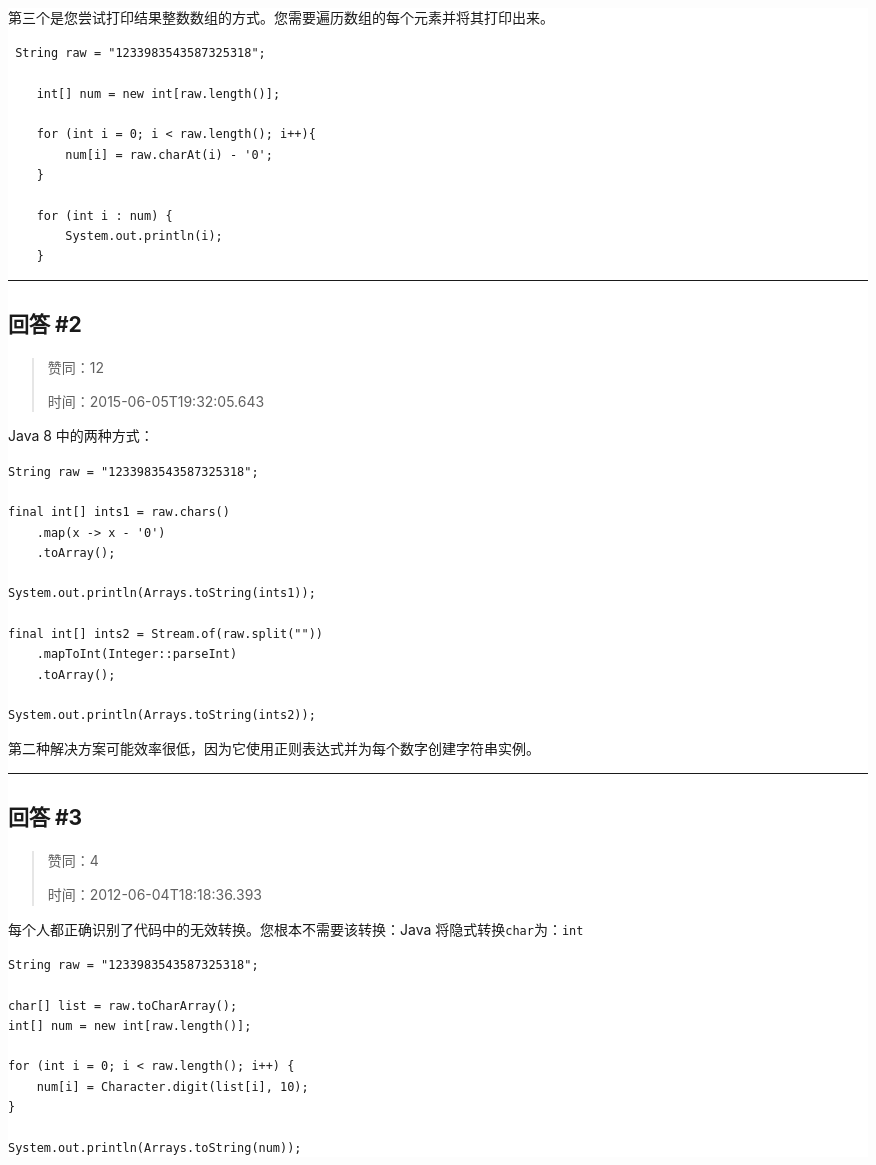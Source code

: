 第三个是您尝试打印结果整数数组的方式。您需要遍历数组的每个元素并将其打印出来。

```
 String raw = "1233983543587325318";

    int[] num = new int[raw.length()];

    for (int i = 0; i < raw.length(); i++){
        num[i] = raw.charAt(i) - '0';
    }

    for (int i : num) {
        System.out.println(i);
    } 
```

* * *

## 回答 #2

> 赞同：12
> 
> 时间：2015-06-05T19:32:05.643

Java 8 中的两种方式：

```
String raw = "1233983543587325318";

final int[] ints1 = raw.chars()
    .map(x -> x - '0')
    .toArray();

System.out.println(Arrays.toString(ints1));

final int[] ints2 = Stream.of(raw.split(""))
    .mapToInt(Integer::parseInt)
    .toArray();

System.out.println(Arrays.toString(ints2)); 
```

第二种解决方案可能效率很低，因为它使用正则表达式并为每个数字创建字符串实例。

* * *

## 回答 #3

> 赞同：4
> 
> 时间：2012-06-04T18:18:36.393

每个人都正确识别了代码中的无效转换。您根本不需要该转换：Java 将隐式转换`char`为：`int`

```
String raw = "1233983543587325318";

char[] list = raw.toCharArray();
int[] num = new int[raw.length()];

for (int i = 0; i < raw.length(); i++) {
    num[i] = Character.digit(list[i], 10);
}

System.out.println(Arrays.toString(num)); 
```
